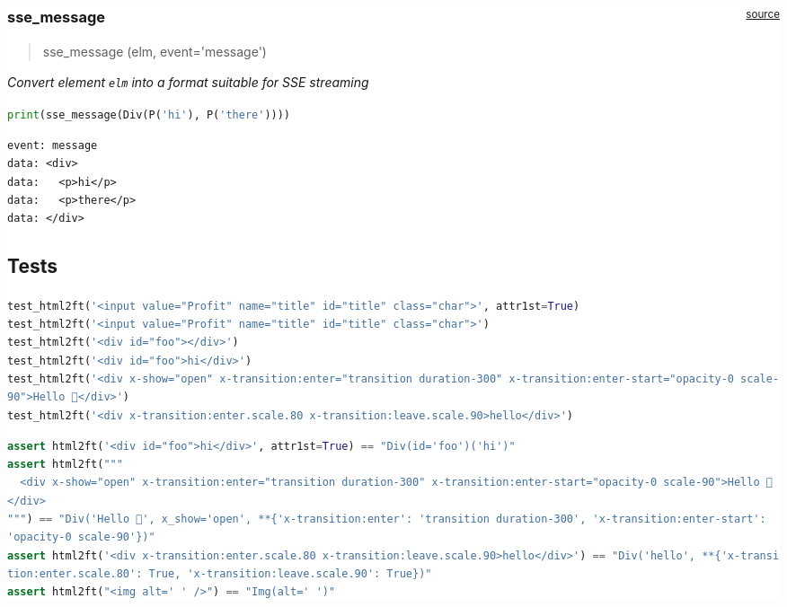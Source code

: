 <a
href="https://github.com/AnswerDotAI/fasthtml/blob/main/fasthtml/components.py#L219"
target="_blank" style="float:right; font-size:smaller">source</a>

### sse_message

>  sse_message (elm, event='message')

*Convert element `elm` into a format suitable for SSE streaming*

``` python
print(sse_message(Div(P('hi'), P('there'))))
```

    event: message
    data: <div>
    data:   <p>hi</p>
    data:   <p>there</p>
    data: </div>

## Tests

``` python
test_html2ft('<input value="Profit" name="title" id="title" class="char">', attr1st=True)
test_html2ft('<input value="Profit" name="title" id="title" class="char">')
test_html2ft('<div id="foo"></div>')
test_html2ft('<div id="foo">hi</div>')
test_html2ft('<div x-show="open" x-transition:enter="transition duration-300" x-transition:enter-start="opacity-0 scale-90">Hello 👋</div>')
test_html2ft('<div x-transition:enter.scale.80 x-transition:leave.scale.90>hello</div>')
```

``` python
assert html2ft('<div id="foo">hi</div>', attr1st=True) == "Div(id='foo')('hi')"
assert html2ft("""
  <div x-show="open" x-transition:enter="transition duration-300" x-transition:enter-start="opacity-0 scale-90">Hello 👋</div>
""") == "Div('Hello 👋', x_show='open', **{'x-transition:enter': 'transition duration-300', 'x-transition:enter-start': 'opacity-0 scale-90'})"
assert html2ft('<div x-transition:enter.scale.80 x-transition:leave.scale.90>hello</div>') == "Div('hello', **{'x-transition:enter.scale.80': True, 'x-transition:leave.scale.90': True})"
assert html2ft("<img alt=' ' />") == "Img(alt=' ')"
```
